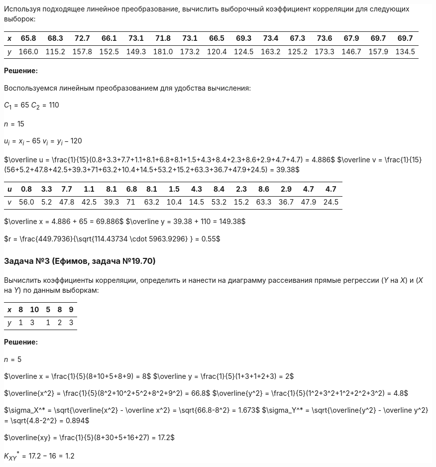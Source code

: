 Используя подходящее линейное преобразование, вычислить выборочный коэффициент корреляции для следующих выборок:

| $x$ | $65.8$ | $68.3$ | $72.7$ | $66.1$ | $73.1$ | $71.8$ | $73.1$ | $66.5$ | $69.3$ | $73.4$ | $67.3$ | $73.6$ | $67.9$ | $69.7$ | $69.7$ |
| --- | --- | --- | --- | --- | --- | --- | --- | --- | --- | --- | --- | --- | --- | --- | --- |
| $y$ | $166.0$ | $115.2$ | $157.8$ | $152.5$ | $149.3$ | $181.0$ | $173.2$ | $120.4$ | $124.5$ | $163.2$ | $125.2$ | $173.3$ | $146.7$ | $157.9$ | $134.5$ |

**Решение:**

Воспользуемся линейным преобразованием для удобства вычисления:

$C_1 = 65$
$C_2 = 110$

$n = 15$

$u_i = x_i - 65$
$v_i = y_i - 120$

$\overline u = \frac{1}{15}(0.8+3.3+7.7+1.1+8.1+6.8+8.1+1.5+4.3+8.4+2.3+8.6+2.9+4.7+4.7) = 4.886$
$\overline v = \frac{1}{15}(56+5.2+47.8+42.5+39.3+71+63.2+10.4+14.5+53.2+15.2+63.3+36.7+47.9+24.5) = 39.38$

| $u$ | $0.8$ | $3.3$ | $7.7$ | $1.1$ | $8.1$ | $6.8$ | $8.1$ | $1.5$ | $4.3$ | $8.4$ | $2.3$ | $8.6$ | $2.9$ | $4.7$ | $4.7$ |
| --- | --- | --- | --- | --- | --- | --- | --- | --- | --- | --- | --- | --- | --- | --- | --- |
| $v$ | $56.0$ | $5.2$ | $47.8$ | $42.5$ | $39.3$ | $71$ | $63.2$ | $10.4$ | $14.5$ | $53.2$ | $15.2$ | $63.3$ | $36.7$ | $47.9$ | $24.5$ |

$\overline x = 4.886 + 65 = 69.886$
$\overline y = 39.38 + 110 = 149.38$

$r  = \frac{449.7936}{\sqrt{114.43734 \cdot 5963.9296} } = 0.55$

### Задача №3 (Ефимов, задача №19.70)

Вычислить коэффициенты корреляции, определить и нанести на диаграмму рассеивания прямые регрессии $(Y$ на $X)$ и $(X$ на $Y)$ по данным выборкам:

| $x$ | $8$ | $10$ | $5$ | $8$ | $9$ |
| --- | --- | --- | --- | --- | --- |
| $y$ | $1$ | $3$ | $1$ | $2$ | $3$ |

**Решение:**

$n = 5$

$\overline x = \frac{1}{5}(8+10+5+8+9) = 8$
$\overline y = \frac{1}{5}(1+3+1+2+3) = 2$

$\overline{x^2} = \frac{1}{5}(8^2+10^2+5^2+8^2+9^2) = 66.8$
$\overline{y^2} = \frac{1}{5}(1^2+3^2+1^2+2^2+3^2) = 4.8$

$\sigma_X^* = \sqrt{\overline{x^2} - \overline x^2} = \sqrt{66.8-8^2} = 1.673$
$\sigma_Y^* = \sqrt{\overline{y^2} - \overline y^2} = \sqrt{4.8-2^2} = 0.894$

$\overline{xy} = \frac{1}{5}(8+30+5+16+27) = 17.2$

$K^*_{XY}  = 17.2 - 16 = 1.2$
